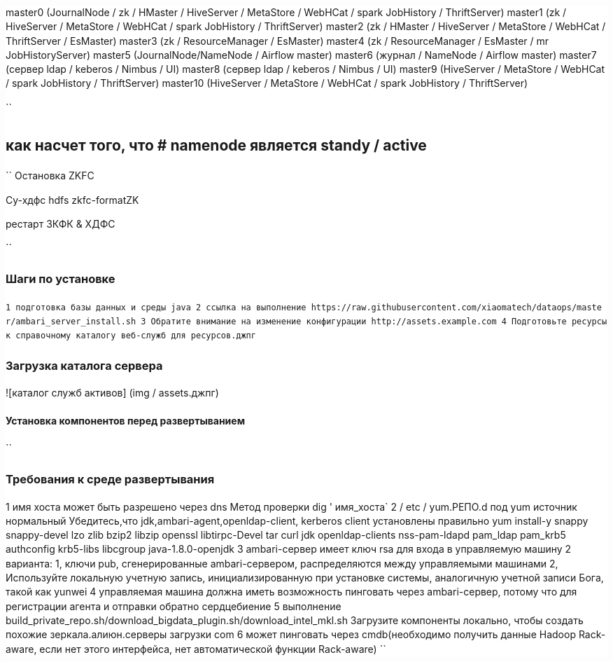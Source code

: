  master0 (JournalNode / zk / HMaster / HiveServer / MetaStore / WebHCat / spark JobHistory / ThriftServer)
 master1 (zk / HiveServer / MetaStore / WebHCat / spark JobHistory / ThriftServer)
 master2 (zk / HMaster / HiveServer / MetaStore / WebHCat / ThriftServer / EsMaster)
 master3 (zk / ResourceManager / EsMaster)
 master4 (zk / ResourceManager / EsMaster / mr JobHistoryServer)
 master5 (JournalNode/NameNode / Airflow master)
 master6 (журнал / NameNode / Airflow master)
 master7 (сервер ldap / keberos / Nimbus / UI)
 master8 (сервер ldap / keberos / Nimbus / UI)
 master9 (HiveServer / MetaStore / WebHCat / spark JobHistory / ThriftServer)
 master10 (HiveServer / MetaStore / WebHCat / spark JobHistory / ThriftServer)

``
 
 
## как насчет того, что # namenode является standy / active
``
 Остановка ZKFC
 
 Су-хдфс
 hdfs zkfc-formatZK
 
 рестарт ЗКФК & ХДФС

``

### Шаги по установке
``
 1 подготовка базы данных и среды java
 2 ссылка на выполнение https://raw.githubusercontent.com/xiaomatech/dataops/master/ambari_server_install.sh
 3 Обратите внимание на изменение конфигурации http://assets.example.com
 4 Подготовьте ресурсы к справочному каталогу веб-служб для ресурсов.джпг
``

### Загрузка каталога сервера
![каталог служб активов] (img / assets.джпг)


#### Установка компонентов перед развертыванием
``
### Требования к среде развертывания
1 имя хоста может быть разрешено через dns
 Метод проверки dig ' имя_хоста`
2 / etc / yum.РЕПО.d под yum источник нормальный
 Убедитесь,что jdk,ambari-agent,openldap-client, kerberos client установлены правильно
 yum install-y snappy snappy-devel lzo zlib bzip2 libzip openssl libtirpc-Devel tar 
 curl jdk openldap-clients nss-pam-ldapd pam_ldap pam_krb5 authconfig krb5-libs libcgroup java-1.8.0-openjdk
3 ambari-сервер имеет ключ rsa для входа в управляемую машину
 2 варианта:
 1, ключи pub, сгенерированные ambari-сервером, распределяются между управляемыми машинами
 2, Используйте локальную учетную запись, инициализированную при установке системы, аналогичную учетной записи Бога, такой как yunwei
4 управляемая машина должна иметь возможность пинговать через ambari-сервер, потому что для регистрации агента и отправки обратно сердцебиение
5 выполнение build_private_repo.sh/download_bigdata_plugin.sh/download_intel_mkl.sh 
 Загрузите компоненты локально, чтобы создать похожие зеркала.алиюн.серверы загрузки com
6 может пинговать через cmdb(необходимо получить данные Hadoop Rack-aware, если нет этого интерфейса, нет автоматической функции Rack-aware) 
``
